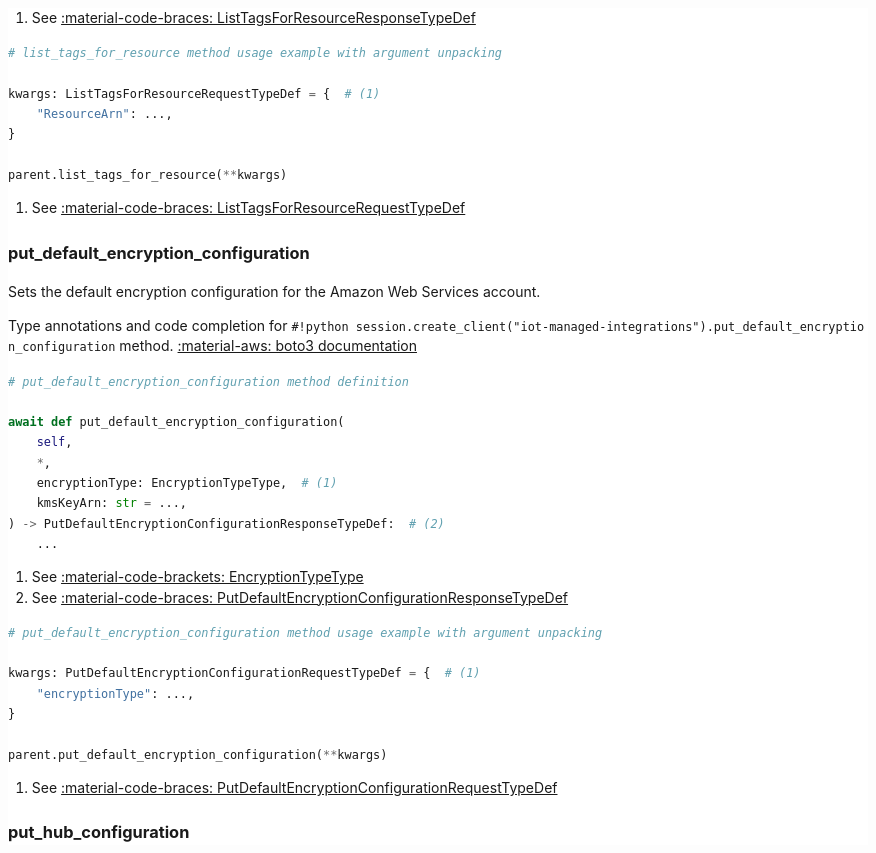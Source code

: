 1. See [:material-code-braces: ListTagsForResourceResponseTypeDef](./type_defs.md#listtagsforresourceresponsetypedef)


```python
# list_tags_for_resource method usage example with argument unpacking

kwargs: ListTagsForResourceRequestTypeDef = {  # (1)
    "ResourceArn": ...,
}

parent.list_tags_for_resource(**kwargs)
```

1. See [:material-code-braces: ListTagsForResourceRequestTypeDef](./type_defs.md#listtagsforresourcerequesttypedef)

### put\_default\_encryption\_configuration

Sets the default encryption configuration for the Amazon Web Services account.

Type annotations and code completion for `#!python session.create_client("iot-managed-integrations").put_default_encryption_configuration` method.
[:material-aws: boto3 documentation](https://boto3.amazonaws.com/v1/documentation/api/latest/reference/services/iot-managed-integrations/client/put_default_encryption_configuration.html)

```python
# put_default_encryption_configuration method definition

await def put_default_encryption_configuration(
    self,
    *,
    encryptionType: EncryptionTypeType,  # (1)
    kmsKeyArn: str = ...,
) -> PutDefaultEncryptionConfigurationResponseTypeDef:  # (2)
    ...
```

1. See [:material-code-brackets: EncryptionTypeType](./literals.md#encryptiontypetype)
2. See [:material-code-braces: PutDefaultEncryptionConfigurationResponseTypeDef](./type_defs.md#putdefaultencryptionconfigurationresponsetypedef)


```python
# put_default_encryption_configuration method usage example with argument unpacking

kwargs: PutDefaultEncryptionConfigurationRequestTypeDef = {  # (1)
    "encryptionType": ...,
}

parent.put_default_encryption_configuration(**kwargs)
```

1. See [:material-code-braces: PutDefaultEncryptionConfigurationRequestTypeDef](./type_defs.md#putdefaultencryptionconfigurationrequesttypedef)

### put\_hub\_configuration
